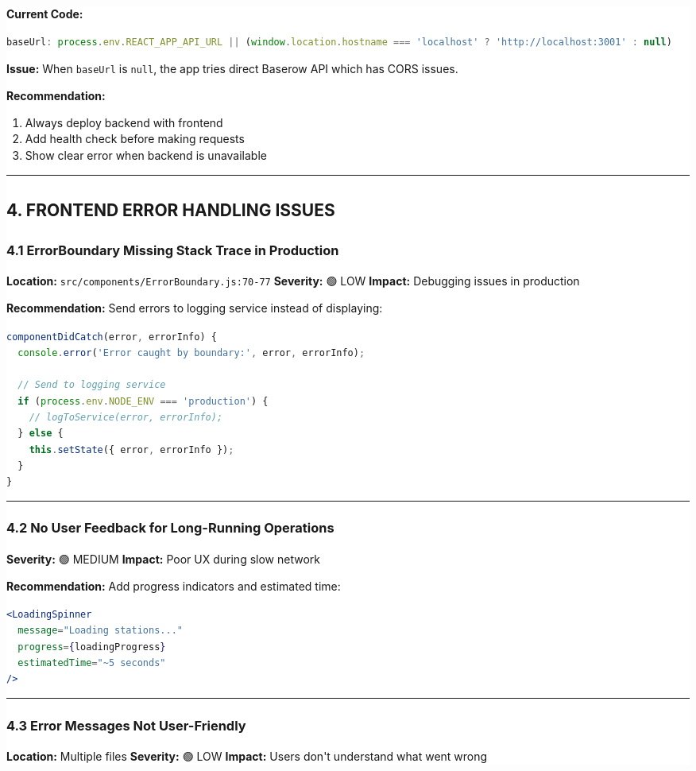 **Current Code:**
```javascript
baseUrl: process.env.REACT_APP_API_URL || (window.location.hostname === 'localhost' ? 'http://localhost:3001' : null)
```

**Issue:** When `baseUrl` is `null`, the app tries direct Baserow API which has CORS issues.

**Recommendation:**
1. Always deploy backend with frontend
2. Add health check before making requests
3. Show clear error when backend is unavailable

---

## 4. FRONTEND ERROR HANDLING ISSUES

### 4.1 ErrorBoundary Missing Stack Trace in Production
**Location:** `src/components/ErrorBoundary.js:70-77`
**Severity:** 🟢 LOW
**Impact:** Debugging issues in production

**Recommendation:** Send errors to logging service instead of displaying:
```javascript
componentDidCatch(error, errorInfo) {
  console.error('Error caught by boundary:', error, errorInfo);
  
  // Send to logging service
  if (process.env.NODE_ENV === 'production') {
    // logToService(error, errorInfo);
  } else {
    this.setState({ error, errorInfo });
  }
}
```

---

### 4.2 No User Feedback for Long-Running Operations
**Severity:** 🟢 MEDIUM
**Impact:** Poor UX during slow network

**Recommendation:** Add progress indicators and estimated time:
```jsx
<LoadingSpinner 
  message="Loading stations..." 
  progress={loadingProgress}
  estimatedTime="~5 seconds"
/>
```

---

### 4.3 Error Messages Not User-Friendly
**Location:** Multiple files
**Severity:** 🟢 LOW
**Impact:** Users don't understand what went wrong
